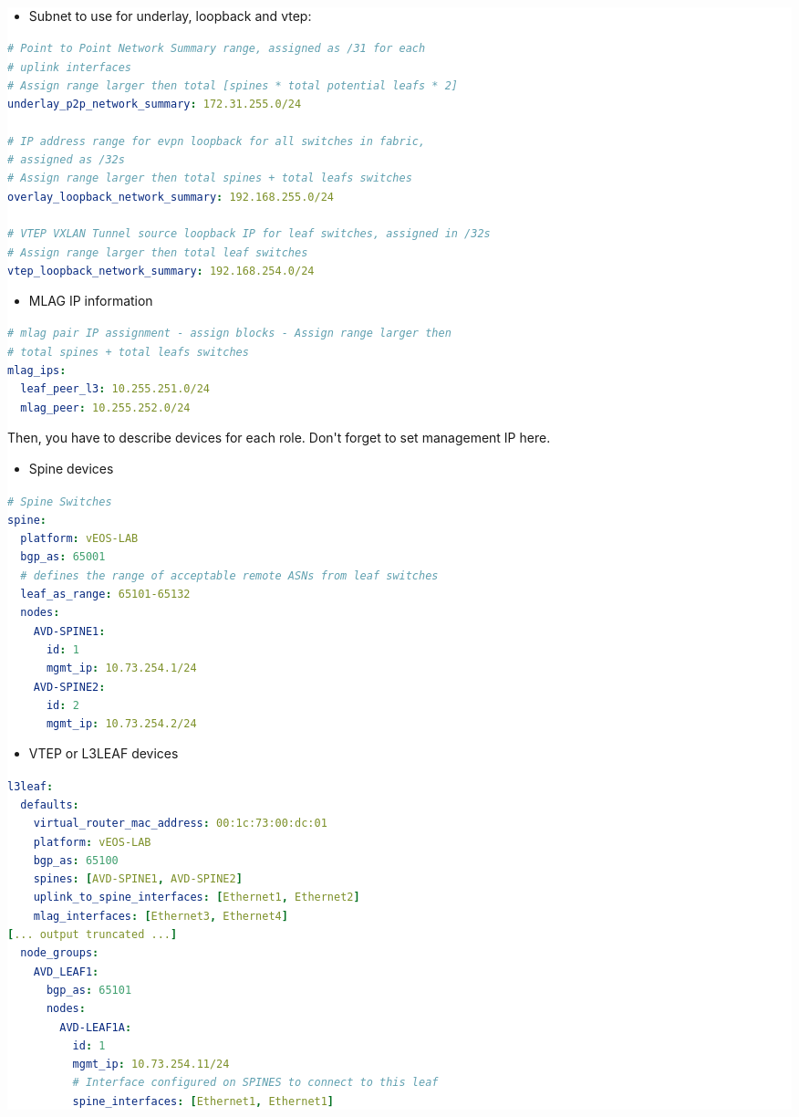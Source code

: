 - Subnet to use for underlay, loopback and vtep:

```yaml
# Point to Point Network Summary range, assigned as /31 for each
# uplink interfaces
# Assign range larger then total [spines * total potential leafs * 2]
underlay_p2p_network_summary: 172.31.255.0/24

# IP address range for evpn loopback for all switches in fabric,
# assigned as /32s
# Assign range larger then total spines + total leafs switches
overlay_loopback_network_summary: 192.168.255.0/24

# VTEP VXLAN Tunnel source loopback IP for leaf switches, assigned in /32s
# Assign range larger then total leaf switches
vtep_loopback_network_summary: 192.168.254.0/24
```

- MLAG IP information

```yaml
# mlag pair IP assignment - assign blocks - Assign range larger then
# total spines + total leafs switches
mlag_ips:
  leaf_peer_l3: 10.255.251.0/24
  mlag_peer: 10.255.252.0/24
```

Then, you have to describe devices for each role. Don't forget to set management IP here.

- Spine devices

```yaml
# Spine Switches
spine:
  platform: vEOS-LAB
  bgp_as: 65001
  # defines the range of acceptable remote ASNs from leaf switches
  leaf_as_range: 65101-65132
  nodes:
    AVD-SPINE1:
      id: 1
      mgmt_ip: 10.73.254.1/24
    AVD-SPINE2:
      id: 2
      mgmt_ip: 10.73.254.2/24
```

- VTEP or L3LEAF devices

```yaml
l3leaf:
  defaults:
    virtual_router_mac_address: 00:1c:73:00:dc:01
    platform: vEOS-LAB
    bgp_as: 65100
    spines: [AVD-SPINE1, AVD-SPINE2]
    uplink_to_spine_interfaces: [Ethernet1, Ethernet2]
    mlag_interfaces: [Ethernet3, Ethernet4]
[... output truncated ...]
  node_groups:
    AVD_LEAF1:
      bgp_as: 65101
      nodes:
        AVD-LEAF1A:
          id: 1
          mgmt_ip: 10.73.254.11/24
          # Interface configured on SPINES to connect to this leaf
          spine_interfaces: [Ethernet1, Ethernet1]
```